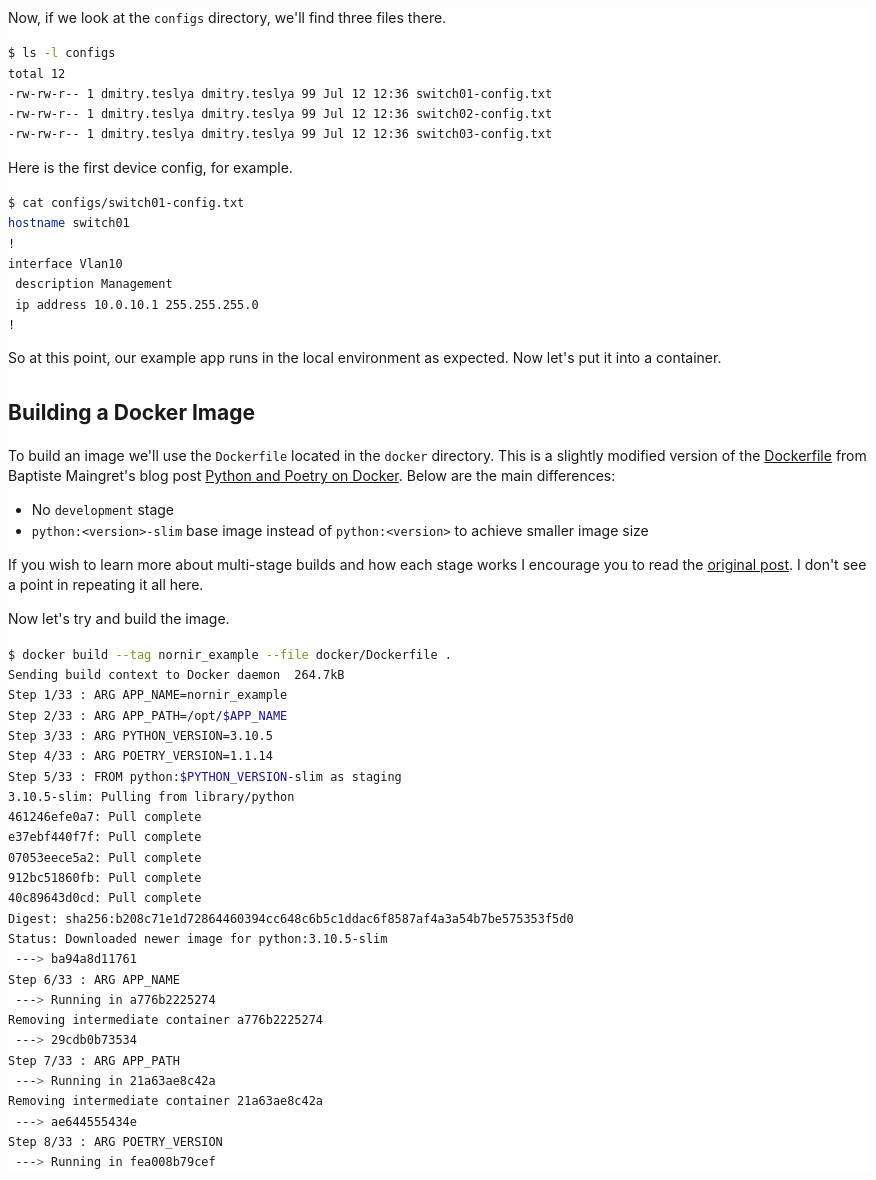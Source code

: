 Now, if we look at the `configs` directory, we'll find three files there.

```bash
$ ls -l configs
total 12
-rw-rw-r-- 1 dmitry.teslya dmitry.teslya 99 Jul 12 12:36 switch01-config.txt
-rw-rw-r-- 1 dmitry.teslya dmitry.teslya 99 Jul 12 12:36 switch02-config.txt
-rw-rw-r-- 1 dmitry.teslya dmitry.teslya 99 Jul 12 12:36 switch03-config.txt
```

Here is the first device config, for example.

```bash
$ cat configs/switch01-config.txt
hostname switch01
!
interface Vlan10
 description Management
 ip address 10.0.10.1 255.255.255.0
!
```

So at this point, our example app runs in the local environment as expected. Now let's put it into a container.

## Building a Docker Image

To build an image we'll use the `Dockerfile` located in the `docker` directory. This is a slightly modified version of the [Dockerfile](https://github.com/bmaingret/coach-planner/blob/main/docker/Dockerfile) from Baptiste Maingret's blog post [Python and Poetry on Docker](https://bmaingret.github.io/blog/2021-11-15-Docker-and-Poetry). Below are the main differences:

- No `development` stage
- `python:<version>-slim` base image instead of `python:<version>` to achieve smaller image size

If you wish to learn more about multi-stage builds and how each stage works I encourage you to read the [original post](https://bmaingret.github.io/blog/2021-11-15-Docker-and-Poetry). I don't see a point in repeating it all here.

Now let's try and build the image.

```bash
$ docker build --tag nornir_example --file docker/Dockerfile .
Sending build context to Docker daemon  264.7kB
Step 1/33 : ARG APP_NAME=nornir_example
Step 2/33 : ARG APP_PATH=/opt/$APP_NAME
Step 3/33 : ARG PYTHON_VERSION=3.10.5
Step 4/33 : ARG POETRY_VERSION=1.1.14
Step 5/33 : FROM python:$PYTHON_VERSION-slim as staging
3.10.5-slim: Pulling from library/python
461246efe0a7: Pull complete
e37ebf440f7f: Pull complete
07053eece5a2: Pull complete
912bc51860fb: Pull complete
40c89643d0cd: Pull complete
Digest: sha256:b208c71e1d72864460394cc648c6b5c1ddac6f8587af4a3a54b7be575353f5d0
Status: Downloaded newer image for python:3.10.5-slim
 ---> ba94a8d11761
Step 6/33 : ARG APP_NAME
 ---> Running in a776b2225274
Removing intermediate container a776b2225274
 ---> 29cdb0b73534
Step 7/33 : ARG APP_PATH
 ---> Running in 21a63ae8c42a
Removing intermediate container 21a63ae8c42a
 ---> ae644555434e
Step 8/33 : ARG POETRY_VERSION
 ---> Running in fea008b79cef
```